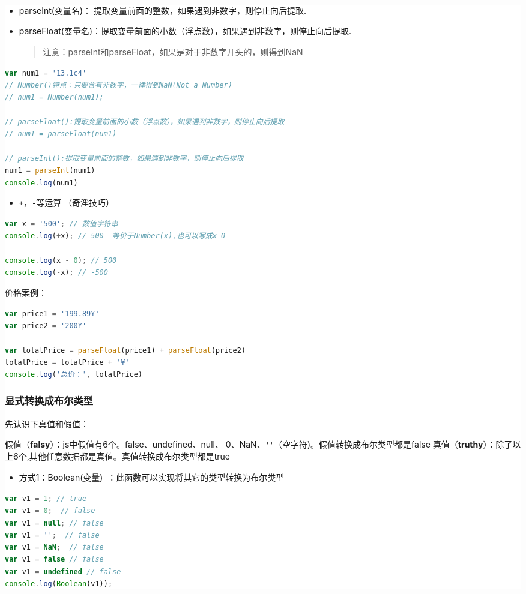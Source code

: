 
- parseInt(变量名)： 提取变量前面的整数，如果遇到非数字，则停止向后提取. 

- parseFloat(变量名)：提取变量前面的小数（浮点数），如果遇到非数字，则停止向后提取. 

  > 注意：parseInt和parseFloat，如果是对于非数字开头的，则得到NaN

```js
var num1 = '13.1c4'
// Number()特点：只要含有非数字，一律得到NaN(Not a Number)
// num1 = Number(num1);

// parseFloat():提取变量前面的小数（浮点数），如果遇到非数字，则停止向后提取
// num1 = parseFloat(num1)

// parseInt():提取变量前面的整数，如果遇到非数字，则停止向后提取
num1 = parseInt(num1)
console.log(num1)
```



- `+`，`-`等运算 （奇淫技巧）  
```javascript
var x = '500'; // 数值字符串
console.log(+x); // 500  等价于Number(x),也可以写成x-0

console.log(x - 0);	// 500
console.log(-x); // -500
```



价格案例：

```js
var price1 = '199.89¥'
var price2 = '200¥'

var totalPrice = parseFloat(price1) + parseFloat(price2)
totalPrice = totalPrice + '¥'
console.log('总价：', totalPrice)
```





### 显式转换成布尔类型

先认识下真值和假值：

假值（**falsy**）：js中假值有6个。false、undefined、null、 0、NaN、`''`（空字符)。假值转换成布尔类型都是false
真值（**truthy**）：除了以上6个,其他任意数据都是真值。真值转换成布尔类型都是true



- 方式1：Boolean(变量)  ：此函数可以实现将其它的类型转换为布尔类型

```javascript
var v1 = 1; // true
var v1 = 0;  // false
var v1 = null; // false
var v1 = '';  // false
var v1 = NaN;  // false
var v1 = false // false
var v1 = undefined // false
console.log(Boolean(v1));
```
